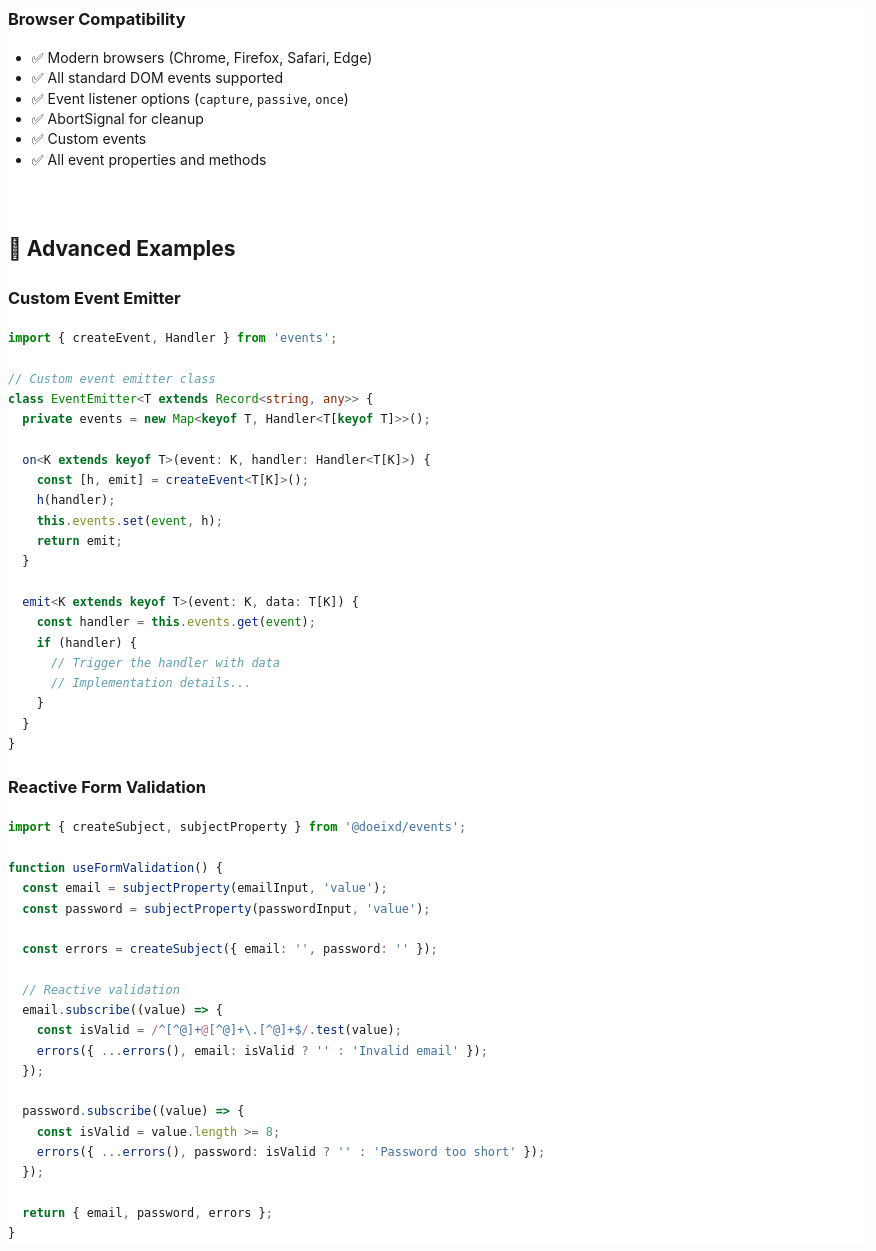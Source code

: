 ### Browser Compatibility

- ✅ Modern browsers (Chrome, Firefox, Safari, Edge)
- ✅ All standard DOM events supported
- ✅ Event listener options (`capture`, `passive`, `once`)
- ✅ AbortSignal for cleanup
- ✅ Custom events
- ✅ All event properties and methods

<br />

## 📖 Advanced Examples

### Custom Event Emitter

```typescript
import { createEvent, Handler } from 'events';

// Custom event emitter class
class EventEmitter<T extends Record<string, any>> {
  private events = new Map<keyof T, Handler<T[keyof T]>>();

  on<K extends keyof T>(event: K, handler: Handler<T[K]>) {
    const [h, emit] = createEvent<T[K]>();
    h(handler);
    this.events.set(event, h);
    return emit;
  }

  emit<K extends keyof T>(event: K, data: T[K]) {
    const handler = this.events.get(event);
    if (handler) {
      // Trigger the handler with data
      // Implementation details...
    }
  }
}
```

### Reactive Form Validation

```typescript
import { createSubject, subjectProperty } from '@doeixd/events';

function useFormValidation() {
  const email = subjectProperty(emailInput, 'value');
  const password = subjectProperty(passwordInput, 'value');

  const errors = createSubject({ email: '', password: '' });

  // Reactive validation
  email.subscribe((value) => {
    const isValid = /^[^@]+@[^@]+\.[^@]+$/.test(value);
    errors({ ...errors(), email: isValid ? '' : 'Invalid email' });
  });

  password.subscribe((value) => {
    const isValid = value.length >= 8;
    errors({ ...errors(), password: isValid ? '' : 'Password too short' });
  });

  return { email, password, errors };
}
```
